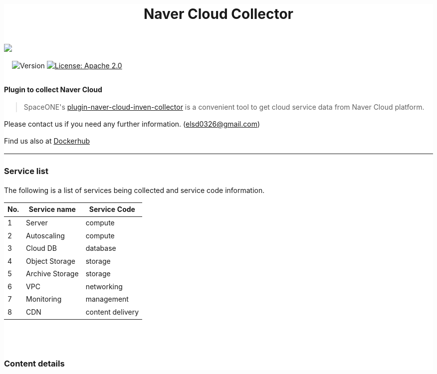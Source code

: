 <h1 align="center">Naver Cloud Collector</h1>  

<br/>  
<div align="center" style="display:flex;">  
  <a href='https://www.ncloud.com/'><img width="320" src="https://www.dotnetpia.co.kr/wp-content/uploads/2021/04/ncp-logo-3-8.png"></a>  
  <p> 
    <br>
    <img alt="Version"  src="https://img.shields.io/badge/version-0.1.0-blue.svg?cacheSeconds=2592000"  />  
    <a href="https://www.apache.org/licenses/LICENSE-2.0"  target="_blank"><img alt="License: Apache 2.0"  src="https://img.shields.io/badge/License-Apache 2.0-yellow.svg" /></a> 
  </p> 
</div>    

**Plugin to collect Naver Cloud**

> SpaceONE's [plugin-naver-cloud-inven-collector](https://github.com/kiku99/plugin-naver-cloud-service-inven-collector) is a convenient tool to
get cloud service data from Naver Cloud platform.



Please contact us if you need any further information. (<elsd0326@gmail.com>)

Find us also at [Dockerhub](https://hub.docker.com/repository/docker/kiku99/plugin-ncloud-service-inven-collector/general)

---


### Service list

The following is a list of services being collected and service code information.

|No.| Service name   | Service Code |
|---|----------------|--------------|
|1| Server         | compute|
|2| Autoscaling    |compute|
|3| Cloud DB       |database|
|4| Object Storage |storage|
|5| Archive Storage |storage|
|6| VPC            |networking|
|7| Monitoring     |management|
|8| CDN            |content delivery|



<br>
<br>

### Content details
